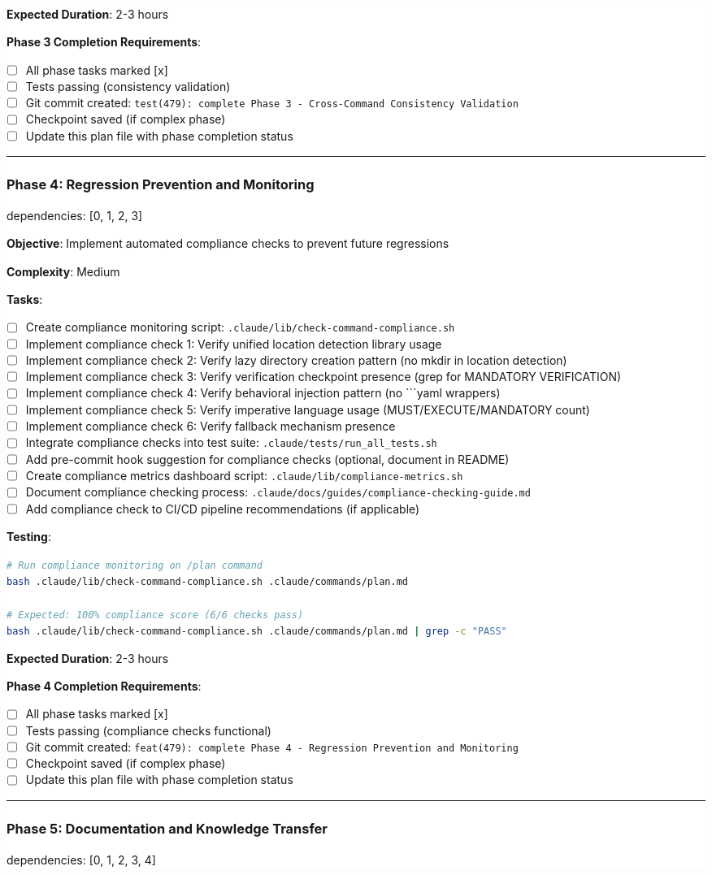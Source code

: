 **Expected Duration**: 2-3 hours

**Phase 3 Completion Requirements**:
- [ ] All phase tasks marked [x]
- [ ] Tests passing (consistency validation)
- [ ] Git commit created: `test(479): complete Phase 3 - Cross-Command Consistency Validation`
- [ ] Checkpoint saved (if complex phase)
- [ ] Update this plan file with phase completion status

---

### Phase 4: Regression Prevention and Monitoring
dependencies: [0, 1, 2, 3]

**Objective**: Implement automated compliance checks to prevent future regressions

**Complexity**: Medium

**Tasks**:
- [ ] Create compliance monitoring script: `.claude/lib/check-command-compliance.sh`
- [ ] Implement compliance check 1: Verify unified location detection library usage
- [ ] Implement compliance check 2: Verify lazy directory creation pattern (no mkdir in location detection)
- [ ] Implement compliance check 3: Verify verification checkpoint presence (grep for MANDATORY VERIFICATION)
- [ ] Implement compliance check 4: Verify behavioral injection pattern (no ```yaml wrappers)
- [ ] Implement compliance check 5: Verify imperative language usage (MUST/EXECUTE/MANDATORY count)
- [ ] Implement compliance check 6: Verify fallback mechanism presence
- [ ] Integrate compliance checks into test suite: `.claude/tests/run_all_tests.sh`
- [ ] Add pre-commit hook suggestion for compliance checks (optional, document in README)
- [ ] Create compliance metrics dashboard script: `.claude/lib/compliance-metrics.sh`
- [ ] Document compliance checking process: `.claude/docs/guides/compliance-checking-guide.md`
- [ ] Add compliance check to CI/CD pipeline recommendations (if applicable)

**Testing**:
```bash
# Run compliance monitoring on /plan command
bash .claude/lib/check-command-compliance.sh .claude/commands/plan.md

# Expected: 100% compliance score (6/6 checks pass)
bash .claude/lib/check-command-compliance.sh .claude/commands/plan.md | grep -c "PASS"
```

**Expected Duration**: 2-3 hours

**Phase 4 Completion Requirements**:
- [ ] All phase tasks marked [x]
- [ ] Tests passing (compliance checks functional)
- [ ] Git commit created: `feat(479): complete Phase 4 - Regression Prevention and Monitoring`
- [ ] Checkpoint saved (if complex phase)
- [ ] Update this plan file with phase completion status

---

### Phase 5: Documentation and Knowledge Transfer
dependencies: [0, 1, 2, 3, 4]
